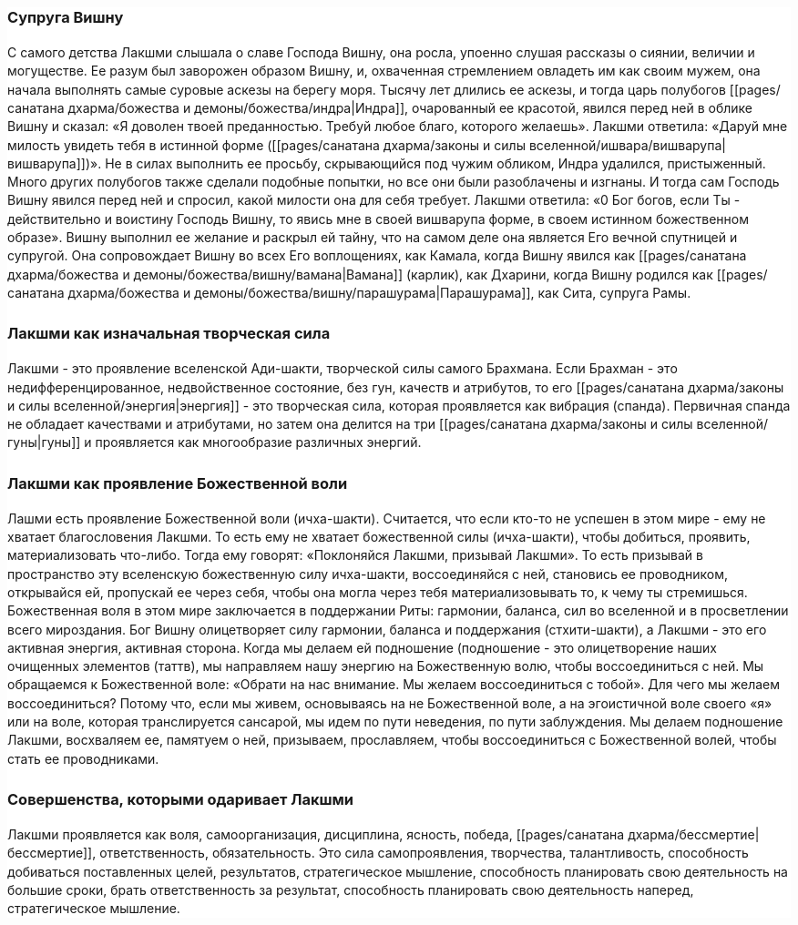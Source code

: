 ### Супруга Вишну

С самого детства Лакшми слышала о славе Господа Вишну, она росла, упоенно слушая рассказы о сиянии, величии и могуществе. Ее разум был заворожен образом Вишну, и, охваченная стремлением овладеть им как своим мужем, она начала выполнять самые суровые аскезы на берегу моря. Тысячу лет длились ее аскезы, и тогда царь полубогов [[pages/санатана дхарма/божества и демоны/божества/индра|Индра]], очарованный ее красотой, явился перед ней в облике Вишну и сказал: «Я доволен твоей преданностью. Требуй любое благо, которого желаешь». Лакшми ответила: «Даруй мне милость увидеть тебя в истинной форме ([[pages/санатана дхарма/законы и силы вселенной/ишвара/вишварупа|вишварупа]])». Не в силах выполнить ее просьбу, скрывающийся под чужим обликом, Индра удалился, пристыженный. Много других полубогов также сделали подобные попытки, но все они были разоблачены и изгнаны. И тогда сам Господь Вишну явился перед ней и спросил, какой милости она для себя требует. Лакшми ответила: «0 Бог богов, если Ты - действительно и воистину Господь Вишну, то явись мне в своей вишварупа форме, в своем истинном божественном образе». Вишну выполнил ее желание и раскрыл ей тайну, что на самом деле она является Его вечной спутницей и супругой. Она сопровождает Вишну во всех Его воплощениях, как Камала, когда Вишну явился как [[pages/санатана дхарма/божества и демоны/божества/вишну/вамана|Вамана]] (карлик), как Дхарини, когда Вишну родился как [[pages/санатана дхарма/божества и демоны/божества/вишну/парашурама|Парашурама]], как Сита, супруга Рамы. 

### Лакшми как изначальная творческая сила 

Лакшми - это проявление вселенской Ади-шакти, творческой силы самого Брахмана. Если Брахман - это недифференцированное, недвойственное состояние, без гун, качеств и атрибутов, то его [[pages/санатана дхарма/законы и силы вселенной/энергия|энергия]] - это творческая сила, которая проявляется как вибрация (спанда). Первичная спанда не обладает качествами и атрибутами, но затем она делится на три [[pages/санатана дхарма/законы и силы вселенной/гуны|гуны]] и проявляется как многообразие различных энергий. 

### Лакшми как проявление Божественной воли 

Лашми есть проявление Божественной воли (ичха-шакти). Считается, что если кто-то не успешен в этом мире - ему не хватает благословения Лакшми. То есть ему не хватает божественной силы (ичха-шакти), чтобы добиться, проявить, материализовать что-либо. Тогда ему говорят: «Поклоняйся Лакшми, призывай Лакшми». То есть призывай в пространство эту вселенскую божественную силу ичха-шакти, воссоединяйся с ней, становись ее проводником, открывайся ей, пропускай ее через себя, чтобы она могла через тебя материализовывать то, к чему ты стремишься. Божественная воля в этом мире заключается в поддержании Риты: гармонии, баланса, сил во вселенной и в просветлении всего мироздания. Бог Вишну олицетворяет силу гармонии, баланса и поддержания (стхити-шакти), а Лакшми - это его активная энергия, активная сторона. 
Когда мы делаем ей подношение (подношение - это олицетворение наших очищенных элементов (таттв), мы направляем нашу энергию на Божественную волю, чтобы воссоединиться с ней. Мы обращаемся к Божественной воле: «Обрати на нас внимание. Мы желаем воссоединиться с тобой». Для чего мы желаем воссоединиться? 
Потому что, если мы живем, основываясь на не Божественной воле, а на эгоистичной воле своего «я» или на воле, которая транслируется сансарой, мы идем по пути неведения, по пути заблуждения. Мы делаем подношение Лакшми, восхваляем ее, памятуем о ней, призываем, прославляем, чтобы воссоединиться с Божественной волей, чтобы стать ее проводниками. 

### Совершенства, которыми одаривает Лакшми

Лакшми проявляется как воля, самоорганизация, дисциплина, ясность, победа, [[pages/санатана дхарма/бессмертие|бессмертие]], ответственность, обязательность. Это сила самопроявления, творчества, талантливость, способность добиваться поставленных целей, результатов, стратегическое мышление, способность планировать свою деятельность на большие сроки, брать ответственность за результат, способность планировать свою деятельность наперед, стратегическое мышление. 
